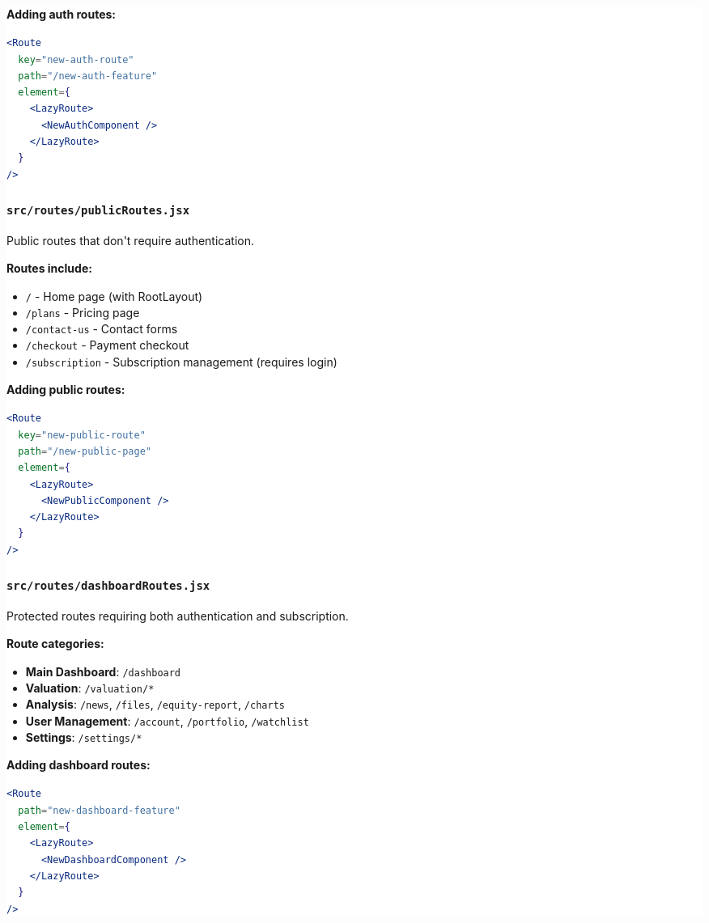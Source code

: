 **Adding auth routes:**
```jsx
<Route
  key="new-auth-route"
  path="/new-auth-feature"
  element={
    <LazyRoute>
      <NewAuthComponent />
    </LazyRoute>
  }
/>
```

### `src/routes/publicRoutes.jsx`
Public routes that don't require authentication.

**Routes include:**
- `/` - Home page (with RootLayout)
- `/plans` - Pricing page
- `/contact-us` - Contact forms
- `/checkout` - Payment checkout
- `/subscription` - Subscription management (requires login)

**Adding public routes:**
```jsx
<Route
  key="new-public-route"
  path="/new-public-page"
  element={
    <LazyRoute>
      <NewPublicComponent />
    </LazyRoute>
  }
/>
```

### `src/routes/dashboardRoutes.jsx`
Protected routes requiring both authentication and subscription.

**Route categories:**
- **Main Dashboard**: `/dashboard`
- **Valuation**: `/valuation/*`
- **Analysis**: `/news`, `/files`, `/equity-report`, `/charts`
- **User Management**: `/account`, `/portfolio`, `/watchlist`
- **Settings**: `/settings/*`

**Adding dashboard routes:**
```jsx
<Route
  path="new-dashboard-feature"
  element={
    <LazyRoute>
      <NewDashboardComponent />
    </LazyRoute>
  }
/>
```
